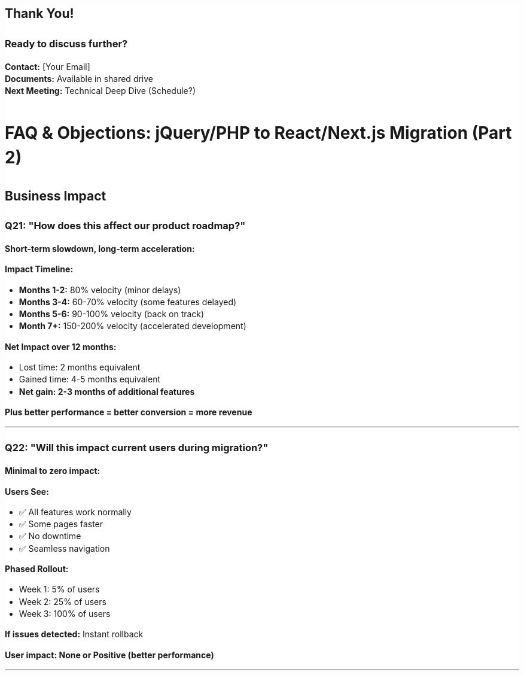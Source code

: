 
## Thank You!

### Ready to discuss further?

**Contact:** [Your Email]  
**Documents:** Available in shared drive  
**Next Meeting:** Technical Deep Dive (Schedule?)


# FAQ & Objections: jQuery/PHP to React/Next.js Migration (Part 2)

## Business Impact

### Q21: "How does this affect our product roadmap?"

**Short-term slowdown, long-term acceleration:**

**Impact Timeline:**
- **Months 1-2:** 80% velocity (minor delays)
- **Months 3-4:** 60-70% velocity (some features delayed)
- **Months 5-6:** 90-100% velocity (back on track)
- **Month 7+:** 150-200% velocity (accelerated development)

**Net Impact over 12 months:**
- Lost time: 2 months equivalent
- Gained time: 4-5 months equivalent
- **Net gain: 2-3 months of additional features**

**Plus better performance = better conversion = more revenue**

---

### Q22: "Will this impact current users during migration?"

**Minimal to zero impact:**

**Users See:**
- ✅ All features work normally
- ✅ Some pages faster
- ✅ No downtime
- ✅ Seamless navigation

**Phased Rollout:**
- Week 1: 5% of users
- Week 2: 25% of users
- Week 3: 100% of users

**If issues detected:** Instant rollback

**User impact: None or Positive (better performance)**

---
